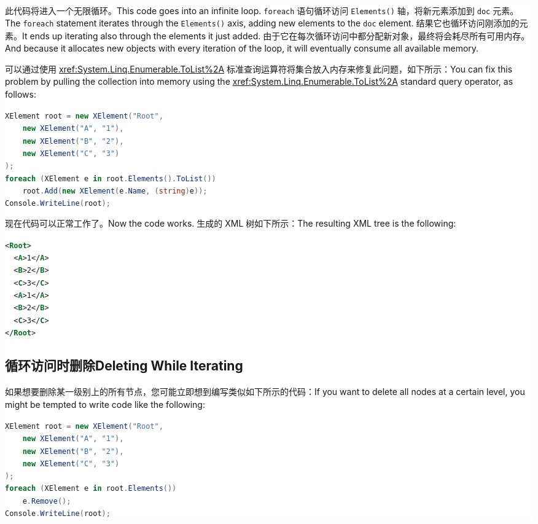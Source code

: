  <span data-ttu-id="c3ae2-127">此代码将进入一个无限循环。</span><span class="sxs-lookup"><span data-stu-id="c3ae2-127">This code goes into an infinite loop.</span></span> <span data-ttu-id="c3ae2-128">`foreach` 语句循环访问 `Elements()` 轴，将新元素添加到 `doc` 元素。</span><span class="sxs-lookup"><span data-stu-id="c3ae2-128">The `foreach` statement iterates through the `Elements()` axis, adding new elements to the `doc` element.</span></span> <span data-ttu-id="c3ae2-129">结果它也循环访问刚添加的元素。</span><span class="sxs-lookup"><span data-stu-id="c3ae2-129">It ends up iterating also through the elements it just added.</span></span> <span data-ttu-id="c3ae2-130">由于它在每次循环访问中都分配新对象，最终将会耗尽所有可用内存。</span><span class="sxs-lookup"><span data-stu-id="c3ae2-130">And because it allocates new objects with every iteration of the loop, it will eventually consume all available memory.</span></span>  
  
 <span data-ttu-id="c3ae2-131">可以通过使用 <xref:System.Linq.Enumerable.ToList%2A> 标准查询运算符将集合放入内存来修复此问题，如下所示：</span><span class="sxs-lookup"><span data-stu-id="c3ae2-131">You can fix this problem by pulling the collection into memory using the <xref:System.Linq.Enumerable.ToList%2A> standard query operator, as follows:</span></span>  
  
```csharp  
XElement root = new XElement("Root",  
    new XElement("A", "1"),  
    new XElement("B", "2"),  
    new XElement("C", "3")  
);  
foreach (XElement e in root.Elements().ToList())  
    root.Add(new XElement(e.Name, (string)e));  
Console.WriteLine(root);  
```  
  
 <span data-ttu-id="c3ae2-132">现在代码可以正常工作了。</span><span class="sxs-lookup"><span data-stu-id="c3ae2-132">Now the code works.</span></span> <span data-ttu-id="c3ae2-133">生成的 XML 树如下所示：</span><span class="sxs-lookup"><span data-stu-id="c3ae2-133">The resulting XML tree is the following:</span></span>  
  
```xml  
<Root>  
  <A>1</A>  
  <B>2</B>  
  <C>3</C>  
  <A>1</A>  
  <B>2</B>  
  <C>3</C>  
</Root>  
```  
  
## <a name="deleting-while-iterating"></a><span data-ttu-id="c3ae2-134">循环访问时删除</span><span class="sxs-lookup"><span data-stu-id="c3ae2-134">Deleting While Iterating</span></span>  
 <span data-ttu-id="c3ae2-135">如果想要删除某一级别上的所有节点，您可能立即想到编写类似如下所示的代码：</span><span class="sxs-lookup"><span data-stu-id="c3ae2-135">If you want to delete all nodes at a certain level, you might be tempted to write code like the following:</span></span>  
  
```csharp  
XElement root = new XElement("Root",  
    new XElement("A", "1"),  
    new XElement("B", "2"),  
    new XElement("C", "3")  
);  
foreach (XElement e in root.Elements())  
    e.Remove();  
Console.WriteLine(root);  
```  
  